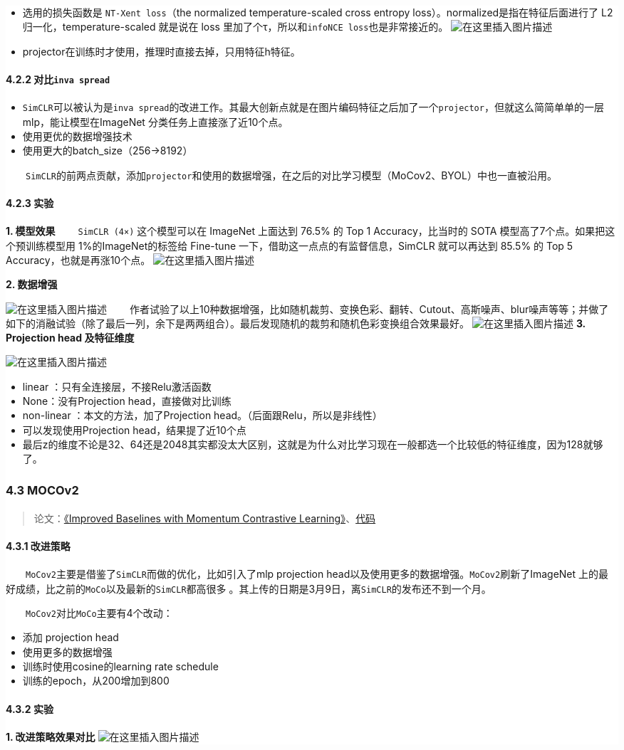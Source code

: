 - 选用的损失函数是 `NT-Xent loss`（the normalized temperature-scaled cross entropy loss）。normalized是指在特征后面进行了 L2 归一化，temperature-scaled  就是说在 loss 里加了个τ，所以和`infoNCE loss`也是非常接近的。
![在这里插入图片描述](https://i-blog.csdnimg.cn/blog_migrate/12a4497d3ed47249ad582d66eb4dbcd9.png)

- projector在训练时才使用，推理时直接去掉，只用特征h特征。
#### 4.2.2 对比`inva spread`
- `SimCLR`可以被认为是`inva spread`的改进工作。其最大创新点就是在图片编码特征之后加了一个`projector`，但就这么简简单单的一层mlp，能让模型在ImageNet 分类任务上直接涨了近10个点。
- 使用更优的数据增强技术
- 使用更大的batch_size（256→8192）

&#8195;&#8195;`SimCLR`的前两点贡献，添加`projector`和使用的数据增强，在之后的对比学习模型（MoCov2、BYOL）中也一直被沿用。
#### 4.2.3 实验
**1. 模型效果**
&#8195;&#8195;`SimCLR (4×)` 这个模型可以在 ImageNet 上面达到 76.5% 的 Top 1 Accuracy，比当时的 SOTA 模型高了7个点。如果把这个预训练模型用 1%的ImageNet的标签给 Fine-tune 一下，借助这一点点的有监督信息，SimCLR 就可以再达到 85.5% 的 Top 5 Accuracy，也就是再涨10个点。
![在这里插入图片描述](https://i-blog.csdnimg.cn/blog_migrate/2df52aae6538e625dbc11e96a81872c4.png)

**2. 数据增强**

![在这里插入图片描述](https://i-blog.csdnimg.cn/blog_migrate/4f54a62ed7a606e6ba3b057e74fc6e74.png)
&#8195;&#8195;作者试验了以上10种数据增强，比如随机裁剪、变换色彩、翻转、Cutout、高斯噪声、blur噪声等等；并做了如下的消融试验（除了最后一列，余下是两两组合）。最后发现随机的裁剪和随机色彩变换组合效果最好。
![在这里插入图片描述](https://i-blog.csdnimg.cn/blog_migrate/021b792fa78a5983090d502a1375df44.png)
**3. Projection head 及特征维度**

![在这里插入图片描述](https://i-blog.csdnimg.cn/blog_migrate/0c992ee0eb8088ce26ef1f029cc2db07.png)
- linear ：只有全连接层，不接Relu激活函数
- None：没有Projection head，直接做对比训练
- non-linear ：本文的方法，加了Projection head。（后面跟Relu，所以是非线性）
- 可以发现使用Projection head，结果提了近10个点
- 最后z的维度不论是32、64还是2048其实都没太大区别，这就是为什么对比学习现在一般都选一个比较低的特征维度，因为128就够了。

### 4.3 MOCOv2
>论文：[《Improved Baselines with Momentum Contrastive Learning》](https://paperswithcode.com/paper/improved-baselines-with-momentum-contrastive)、[代码](https://github.com/facebookresearch/moco)
#### 4.3.1 改进策略
&#8195;&#8195;`MoCov2`主要是借鉴了`SimCLR`而做的优化，比如引入了mlp projection head以及使用更多的数据增强。`MoCov2`刷新了ImageNet 上的最好成绩，比之前的`MoCo`以及最新的`SimCLR`都高很多 。其上传的日期是3月9日，离`SimCLR`的发布还不到一个月。

&#8195;&#8195;`MoCov2`对比`MoCo`主要有4个改动：
- 添加 projection head
- 使用更多的数据增强
- 训练时使用cosine的learning rate schedule 
- 训练的epoch，从200增加到800 
 
####  4.3.2 实验
**1. 改进策略效果对比**
 ![在这里插入图片描述](https://i-blog.csdnimg.cn/blog_migrate/bafe3e6826ae5ae5528b04b04f4e901d.png)
